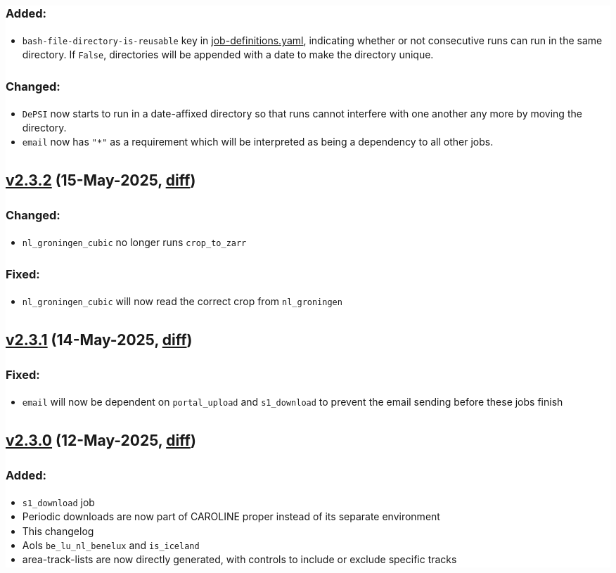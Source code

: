 ### Added:
- `bash-file-directory-is-reusable` key in [job-definitions.yaml](config/job-definitions.yaml), indicating whether or not consecutive runs can run in the same directory. If `False`, directories will be appended with a date to make the directory unique.

### Changed:
- `DePSI` now starts to run in a date-affixed directory so that runs cannot interfere with one another any more by moving the directory.
- `email` now has `"*"` as a requirement which will be interpreted as being a dependency to all other jobs.


## [v2.3.2](https://github.com/TUDelftGeodesy/caroline/tree/b1fca0f40ad5794540efba78d1fbd787a61bd665) (15-May-2025, [diff](https://github.com/TUDelftGeodesy/caroline/compare/ce3446d783f4ff33703d94de39e7fd5bcd7b9035...b1fca0f40ad5794540efba78d1fbd787a61bd665))

### Changed:
- `nl_groningen_cubic` no longer runs `crop_to_zarr`

### Fixed:
- `nl_groningen_cubic` will now read the correct crop from `nl_groningen`


## [v2.3.1](https://github.com/TUDelftGeodesy/caroline/tree/ce3446d783f4ff33703d94de39e7fd5bcd7b9035) (14-May-2025, [diff](https://github.com/TUDelftGeodesy/caroline/compare/826b716e2a7c26d8ce9858f2b567530a9e5161c8...ce3446d783f4ff33703d94de39e7fd5bcd7b9035))

### Fixed:
- `email` will now be dependent on `portal_upload` and `s1_download` to prevent the email sending before these jobs finish

## [v2.3.0](https://github.com/TUDelftGeodesy/caroline/tree/826b716e2a7c26d8ce9858f2b567530a9e5161c8) (12-May-2025, [diff](https://github.com/TUDelftGeodesy/caroline/compare/f9f14bd19aab322adc28f1f552b2f8a59af23fba...826b716e2a7c26d8ce9858f2b567530a9e5161c8))

### Added:
- `s1_download` job
- Periodic downloads are now part of CAROLINE proper instead of its separate environment
- This changelog
- AoIs `be_lu_nl_benelux` and `is_iceland`
- area-track-lists are now directly generated, with controls to include or exclude specific tracks
